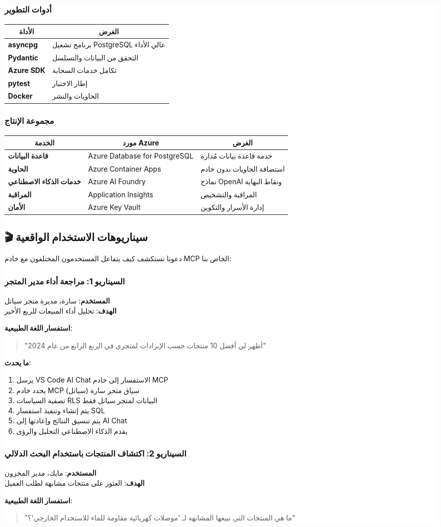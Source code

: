### أدوات التطوير

| **الأداة** | **الغرض** |
|-----------|-----------|
| **asyncpg** | برنامج تشغيل PostgreSQL عالي الأداء |
| **Pydantic** | التحقق من البيانات والتسلسل |
| **Azure SDK** | تكامل خدمات السحابة |
| **pytest** | إطار الاختبار |
| **Docker** | الحاويات والنشر |

### مجموعة الإنتاج

| **الخدمة** | **مورد Azure** | **الغرض** |
|------------|----------------|-----------|
| **قاعدة البيانات** | Azure Database for PostgreSQL | خدمة قاعدة بيانات مُدارة |
| **الحاوية** | Azure Container Apps | استضافة الحاويات بدون خادم |
| **خدمات الذكاء الاصطناعي** | Azure AI Foundry | نماذج OpenAI ونقاط النهاية |
| **المراقبة** | Application Insights | المراقبة والتشخيص |
| **الأمان** | Azure Key Vault | إدارة الأسرار والتكوين |

## 🎬 سيناريوهات الاستخدام الواقعية

دعونا نستكشف كيف يتفاعل المستخدمون المختلفون مع خادم MCP الخاص بنا:

### السيناريو 1: مراجعة أداء مدير المتجر

**المستخدم**: سارة، مديرة متجر سياتل  
**الهدف**: تحليل أداء المبيعات للربع الأخير

**استفسار اللغة الطبيعية**:
> "أظهر لي أفضل 10 منتجات حسب الإيرادات لمتجري في الربع الرابع من عام 2024"

**ما يحدث**:
1. يرسل VS Code AI Chat الاستفسار إلى خادم MCP  
2. يحدد خادم MCP سياق متجر سارة (سياتل)  
3. تصفية السياسات RLS البيانات لمتجر سياتل فقط  
4. يتم إنشاء وتنفيذ استفسار SQL  
5. يتم تنسيق النتائج وإعادتها إلى AI Chat  
6. يقدم الذكاء الاصطناعي التحليل والرؤى  

### السيناريو 2: اكتشاف المنتجات باستخدام البحث الدلالي

**المستخدم**: مايك، مدير المخزون  
**الهدف**: العثور على منتجات مشابهة لطلب العميل

**استفسار اللغة الطبيعية**:
> "ما هي المنتجات التي نبيعها المشابهة لـ 'موصلات كهربائية مقاومة للماء للاستخدام الخارجي'؟"
